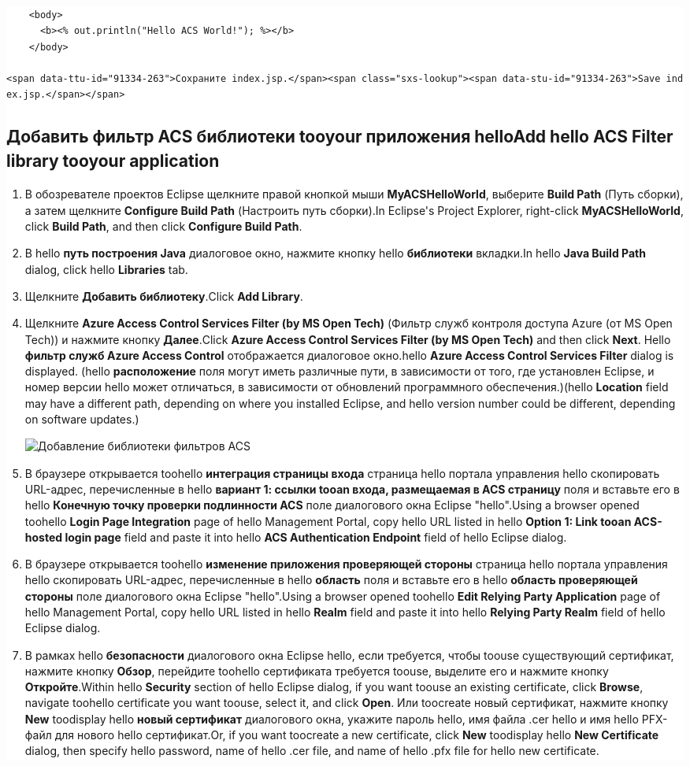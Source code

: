         <body>
          <b><% out.println("Hello ACS World!"); %></b>
        </body>
   
    <span data-ttu-id="91334-263">Сохраните index.jsp.</span><span class="sxs-lookup"><span data-stu-id="91334-263">Save index.jsp.</span></span>

## <a name="add-hello-acs-filter-library-tooyour-application"></a><span data-ttu-id="91334-264">Добавить фильтр ACS библиотеки tooyour приложения hello</span><span class="sxs-lookup"><span data-stu-id="91334-264">Add hello ACS Filter library tooyour application</span></span>
1. <span data-ttu-id="91334-265">В обозревателе проектов Eclipse щелкните правой кнопкой мыши **MyACSHelloWorld**, выберите **Build Path** (Путь сборки), а затем щелкните **Configure Build Path** (Настроить путь сборки).</span><span class="sxs-lookup"><span data-stu-id="91334-265">In Eclipse's Project Explorer, right-click **MyACSHelloWorld**, click **Build Path**, and then click **Configure Build Path**.</span></span>
2. <span data-ttu-id="91334-266">В hello **путь построения Java** диалоговое окно, нажмите кнопку hello **библиотеки** вкладки.</span><span class="sxs-lookup"><span data-stu-id="91334-266">In hello **Java Build Path** dialog, click hello **Libraries** tab.</span></span>
3. <span data-ttu-id="91334-267">Щелкните **Добавить библиотеку**.</span><span class="sxs-lookup"><span data-stu-id="91334-267">Click **Add Library**.</span></span>
4. <span data-ttu-id="91334-268">Щелкните **Azure Access Control Services Filter (by MS Open Tech)** (Фильтр служб контроля доступа Azure (от MS Open Tech)) и нажмите кнопку **Далее**.</span><span class="sxs-lookup"><span data-stu-id="91334-268">Click **Azure Access Control Services Filter (by MS Open Tech)** and then click **Next**.</span></span> <span data-ttu-id="91334-269">Hello **фильтр служб Azure Access Control** отображается диалоговое окно.</span><span class="sxs-lookup"><span data-stu-id="91334-269">hello **Azure Access Control Services Filter** dialog is displayed.</span></span>  <span data-ttu-id="91334-270">(hello **расположение** поля могут иметь различные пути, в зависимости от того, где установлен Eclipse, и номер версии hello может отличаться, в зависимости от обновлений программного обеспечения.)</span><span class="sxs-lookup"><span data-stu-id="91334-270">(hello **Location** field may have a different path, depending on where you installed Eclipse, and hello version number could be different, depending on software updates.)</span></span>
   
    ![Добавление библиотеки фильтров ACS][add_acs_filter_lib]
5. <span data-ttu-id="91334-272">В браузере открывается toohello **интеграция страницы входа** страница hello портала управления hello скопировать URL-адрес, перечисленные в hello **вариант 1: ссылки tooan входа, размещаемая в ACS страницу** поля и вставьте его в hello **Конечную точку проверки подлинности ACS** поле диалогового окна Eclipse "hello".</span><span class="sxs-lookup"><span data-stu-id="91334-272">Using a browser opened toohello **Login Page Integration** page of hello Management Portal, copy hello URL listed in hello **Option 1: Link tooan ACS-hosted login page** field and paste it into hello **ACS Authentication Endpoint** field of hello Eclipse dialog.</span></span>
6. <span data-ttu-id="91334-273">В браузере открывается toohello **изменение приложения проверяющей стороны** страница hello портала управления hello скопировать URL-адрес, перечисленные в hello **область** поля и вставьте его в hello **область проверяющей стороны**  поле диалогового окна Eclipse "hello".</span><span class="sxs-lookup"><span data-stu-id="91334-273">Using a browser opened toohello **Edit Relying Party Application** page of hello Management Portal, copy hello URL listed in hello **Realm** field and paste it into hello **Relying Party Realm** field of hello Eclipse dialog.</span></span>
7. <span data-ttu-id="91334-274">В рамках hello **безопасности** диалогового окна Eclipse hello, если требуется, чтобы toouse существующий сертификат, нажмите кнопку **Обзор**, перейдите toohello сертификата требуется toouse, выделите его и нажмите кнопку  **Откройте**.</span><span class="sxs-lookup"><span data-stu-id="91334-274">Within hello **Security** section of hello Eclipse dialog, if you want toouse an existing certificate, click **Browse**, navigate toohello certificate you want toouse, select it, and click **Open**.</span></span> <span data-ttu-id="91334-275">Или toocreate новый сертификат, нажмите кнопку **New** toodisplay hello **новый сертификат** диалогового окна, укажите пароль hello, имя файла .cer hello и имя hello PFX-файл для нового hello сертификат.</span><span class="sxs-lookup"><span data-stu-id="91334-275">Or, if you want toocreate a new certificate, click **New** toodisplay hello **New Certificate** dialog, then specify hello password, name of hello .cer file, and name of hello .pfx file for hello new certificate.</span></span>

[What is ACS?]: #what-is
[Concepts]: #concepts
[Prerequisites]: #pre
[Create a Java web application]: #create-java-app
[Create an ACS Namespace]: #create-namespace
[Add Identity Providers]: #add-IP
[Add a Relying Party Application]: #add-RP
[Create Rules]: #create-rules
[Upload a certificate tooyour ACS namespace]: #upload-certificate
[Review hello Application Integration Page]: #review-app-int
[Configure Trust between ACS and Your ASP.NET Web Application]: #config-trust
[Add hello ACS Filter library tooyour application]: #add_acs_filter_library
[Deploy toohello compute emulator]: #deploy_compute_emulator
[Deploy tooAzure]: #deploy_azure
[Next steps]: #next_steps
[project website]: http://wastarterkit4java.codeplex.com/releases/view/61026
[How tooview SAML returned by hello Azure Access Control Service]: active-directory-java-view-saml-returned-by-access-control.md
[Access Control Service 2.0]: http://go.microsoft.com/fwlink/?LinkID=212360
[Windows Identity Foundation]: http://www.microsoft.com/download/en/details.aspx?id=17331
[Windows Identity Foundation SDK]: http://www.microsoft.com/download/en/details.aspx?id=4451
[Azure Management Portal]: https://manage.windowsazure.com
[acs_flow]: ./media/active-directory-java-authenticate-users-access-control-eclipse/ACSFlow.png
[add_acs_filter_lib]: ./media/active-directory-java-authenticate-users-access-control-eclipse/AddACSFilterLibrary.png
[add_acs_filter_lib_emulator]: ./media/active-directory-java-authenticate-users-access-control-eclipse/AddACSFilterLibraryEmulator.png
[add_acs_filter_lib_production]: ./media/active-directory-java-authenticate-users-access-control-eclipse/AddACSFilterLibraryProduction.png
[relying_party_realm_emulator]: ./media/active-directory-java-authenticate-users-access-control-eclipse/RelyingPartyRealmEmulator.png
[relying_party_return_url_emulator]: ./media/active-directory-java-authenticate-users-access-control-eclipse/RelyingPartyReturnURLEmulator.png
[relying_party_realm_production]: ./media/active-directory-java-authenticate-users-access-control-eclipse/RelyingPartyRealmProduction.png
[relying_party_return_url_production]: ./media/active-directory-java-authenticate-users-access-control-eclipse/RelyingPartyReturnURLProduction.png
[add_cert_component]: ./media/active-directory-java-authenticate-users-access-control-eclipse/AddCertificateComponent.png
[add_jsp_file_acs]: ./media/active-directory-java-authenticate-users-access-control-eclipse/AddJSPFileACS.png
[create_acs_hello_world]: ./media/active-directory-java-authenticate-users-access-control-eclipse/CreateACSHelloWorld.png
[add_token_signing_cert]: ./media/active-directory-java-authenticate-users-access-control-eclipse/AddTokenSigningCertificate.png